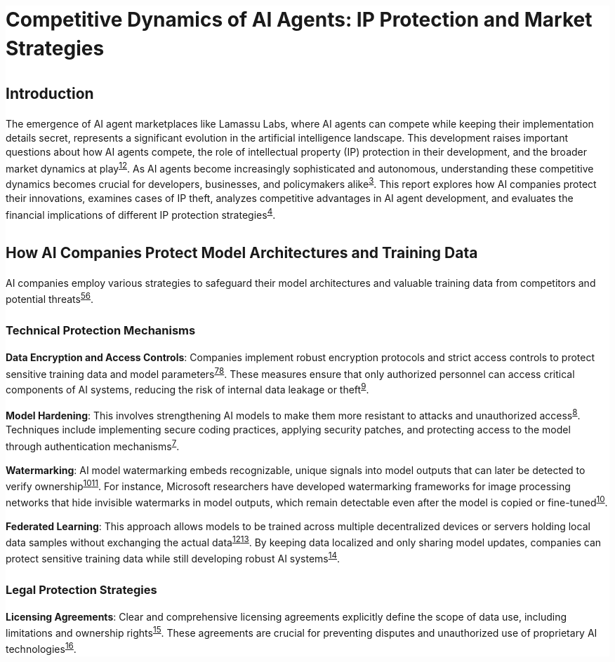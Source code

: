 # Competitive Dynamics of AI Agents: IP Protection and Market Strategies

## Introduction

The emergence of AI agent marketplaces like Lamassu Labs, where AI agents can compete while keeping their implementation details secret, represents a significant evolution in the artificial intelligence landscape. This development raises important questions about how AI agents compete, the role of intellectual property (IP) protection in their development, and the broader market dynamics at play<sup>[1](#ref1)</sup><sup>[2](#ref2)</sup>. As AI agents become increasingly sophisticated and autonomous, understanding these competitive dynamics becomes crucial for developers, businesses, and policymakers alike<sup>[3](#ref3)</sup>. This report explores how AI companies protect their innovations, examines cases of IP theft, analyzes competitive advantages in AI agent development, and evaluates the financial implications of different IP protection strategies<sup>[4](#ref4)</sup>.

## How AI Companies Protect Model Architectures and Training Data

AI companies employ various strategies to safeguard their model architectures and valuable training data from competitors and potential threats<sup>[5](#ref5)</sup><sup>[6](#ref6)</sup>.

### Technical Protection Mechanisms

**Data Encryption and Access Controls**: Companies implement robust encryption protocols and strict access controls to protect sensitive training data and model parameters<sup>[7](#ref7)</sup><sup>[8](#ref8)</sup>. These measures ensure that only authorized personnel can access critical components of AI systems, reducing the risk of internal data leakage or theft<sup>[9](#ref9)</sup>.

**Model Hardening**: This involves strengthening AI models to make them more resistant to attacks and unauthorized access<sup>[8](#ref8)</sup>. Techniques include implementing secure coding practices, applying security patches, and protecting access to the model through authentication mechanisms<sup>[7](#ref7)</sup>.

**Watermarking**: AI model watermarking embeds recognizable, unique signals into model outputs that can later be detected to verify ownership<sup>[10](#ref10)</sup><sup>[11](#ref11)</sup>. For instance, Microsoft researchers have developed watermarking frameworks for image processing networks that hide invisible watermarks in model outputs, which remain detectable even after the model is copied or fine-tuned<sup>[10](#ref10)</sup>.

**Federated Learning**: This approach allows models to be trained across multiple decentralized devices or servers holding local data samples without exchanging the actual data<sup>[12](#ref12)</sup><sup>[13](#ref13)</sup>. By keeping data localized and only sharing model updates, companies can protect sensitive training data while still developing robust AI systems<sup>[14](#ref14)</sup>.

### Legal Protection Strategies

**Licensing Agreements**: Clear and comprehensive licensing agreements explicitly define the scope of data use, including limitations and ownership rights<sup>[15](#ref15)</sup>. These agreements are crucial for preventing disputes and unauthorized use of proprietary AI technologies<sup>[16](#ref16)</sup>.
